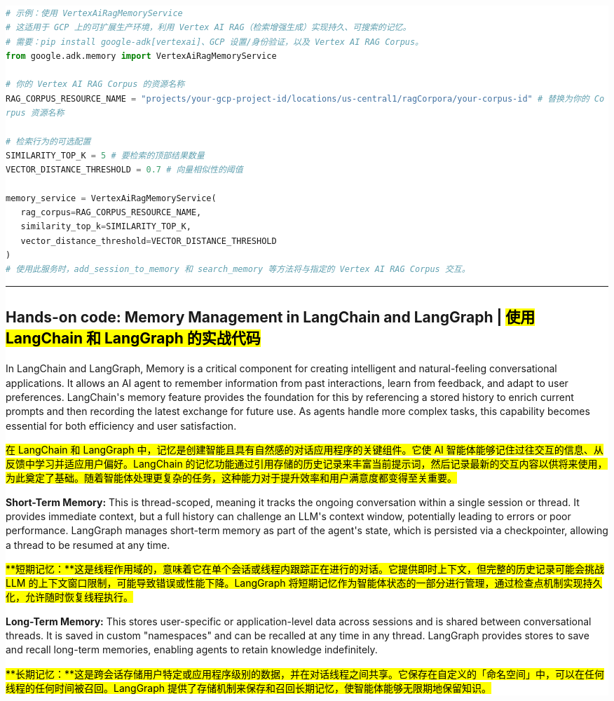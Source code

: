 ```python
# 示例：使用 VertexAiRagMemoryService
# 这适用于 GCP 上的可扩展生产环境，利用 Vertex AI RAG（检索增强生成）实现持久、可搜索的记忆。
# 需要：pip install google-adk[vertexai]、GCP 设置/身份验证，以及 Vertex AI RAG Corpus。
from google.adk.memory import VertexAiRagMemoryService

# 你的 Vertex AI RAG Corpus 的资源名称
RAG_CORPUS_RESOURCE_NAME = "projects/your-gcp-project-id/locations/us-central1/ragCorpora/your-corpus-id" # 替换为你的 Corpus 资源名称

# 检索行为的可选配置
SIMILARITY_TOP_K = 5 # 要检索的顶部结果数量
VECTOR_DISTANCE_THRESHOLD = 0.7 # 向量相似性的阈值

memory_service = VertexAiRagMemoryService(
   rag_corpus=RAG_CORPUS_RESOURCE_NAME,
   similarity_top_k=SIMILARITY_TOP_K,
   vector_distance_threshold=VECTOR_DISTANCE_THRESHOLD
)
# 使用此服务时，add_session_to_memory 和 search_memory 等方法将与指定的 Vertex AI RAG Corpus 交互。
```

------

## Hands-on code: Memory Management in LangChain and LangGraph | <mark>使用 LangChain 和 LangGraph 的实战代码</mark>

In LangChain and LangGraph, Memory is a critical component for creating intelligent and natural-feeling conversational applications. It allows an AI agent to remember information from past interactions, learn from feedback, and adapt to user preferences. LangChain's memory feature provides the foundation for this by referencing a stored history to enrich current prompts and then recording the latest exchange for future use. As agents handle more complex tasks, this capability becomes essential for both efficiency and user satisfaction.

<mark>在 LangChain 和 LangGraph 中，记忆是创建智能且具有自然感的对话应用程序的关键组件。它使 AI 智能体能够记住过往交互的信息、从反馈中学习并适应用户偏好。LangChain 的记忆功能通过引用存储的历史记录来丰富当前提示词，然后记录最新的交互内容以供将来使用，为此奠定了基础。随着智能体处理更复杂的任务，这种能力对于提升效率和用户满意度都变得至关重要。</mark>

**Short-Term Memory:** This is thread-scoped, meaning it tracks the ongoing conversation within a single session or thread. It provides immediate context, but a full history can challenge an LLM's context window, potentially leading to errors or poor performance. LangGraph manages short-term memory as part of the agent's state, which is persisted via a checkpointer, allowing a thread to be resumed at any time.

<mark>**短期记忆：**这是线程作用域的，意味着它在单个会话或线程内跟踪正在进行的对话。它提供即时上下文，但完整的历史记录可能会挑战 LLM 的上下文窗口限制，可能导致错误或性能下降。LangGraph 将短期记忆作为智能体状态的一部分进行管理，通过检查点机制实现持久化，允许随时恢复线程执行。</mark>

**Long-Term Memory:** This stores user-specific or application-level data across sessions and is shared between conversational threads. It is saved in custom "namespaces" and can be recalled at any time in any thread. LangGraph provides stores to save and recall long-term memories, enabling agents to retain knowledge indefinitely.

<mark>**长期记忆：**这是跨会话存储用户特定或应用程序级别的数据，并在对话线程之间共享。它保存在自定义的「命名空间」中，可以在任何线程的任何时间被召回。LangGraph 提供了存储机制来保存和召回长期记忆，使智能体能够无限期地保留知识。</mark>
